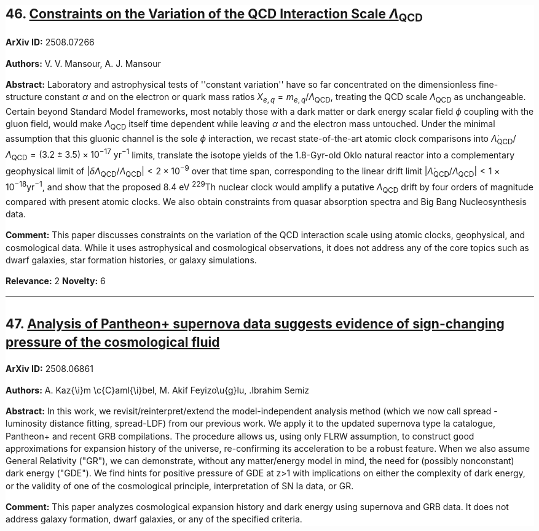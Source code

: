 
## 46. [Constraints on the Variation of the QCD Interaction Scale $\Lambda_{\text{QCD}}$](https://arxiv.org/abs/2508.07266) <a id="link46"></a>

**ArXiv ID:** 2508.07266

**Authors:** V. V. Mansour, A. J. Mansour

**Abstract:** Laboratory and astrophysical tests of ''constant variation'' have so far concentrated on the dimensionless fine-structure constant $\alpha$ and on the electron or quark mass ratios $X_{e,q}=m_{e,q}/\Lambda_{\text{QCD}}$, treating the QCD scale $\Lambda_{\text{QCD}}$ as unchangeable. Certain beyond Standard Model frameworks, most notably those with a dark matter or dark energy scalar field $\phi$ coupling with the gluon field, would make $\Lambda_{\text{QCD}}$ itself time dependent while leaving $\alpha$ and the electron mass untouched. Under the minimal assumption that this gluonic channel is the sole $\phi$ interaction, we recast state-of-the-art atomic clock comparisons into $\dot{\Lambda}_{\text{QCD}}/\Lambda_{\text{QCD}}=(3.2 \pm 3.5) \times 10^{-17} \ \text{yr}^{-1}$ limits, translate the isotope yields of the 1.8-Gyr-old Oklo natural reactor into a complementary geophysical limit of $|\delta\Lambda_{\text{QCD}}/\Lambda_{\text{QCD}}|<2\times10^{-9}$ over that time span, corresponding to the linear drift limit $|\dot{\Lambda}_{\text{QCD}}/\Lambda_{\text{QCD}}|<1\times10^{-18} \text{yr}^{-1}$, and show that the proposed $8.4$ eV $^{229}$Th nuclear clock would amplify a putative $\Lambda_{\text{QCD}}$ drift by four orders of magnitude compared with present atomic clocks. We also obtain constraints from quasar absorption spectra and Big Bang Nucleosynthesis data.

**Comment:** This paper discusses constraints on the variation of the QCD interaction scale using atomic clocks, geophysical, and cosmological data. While it uses astrophysical and cosmological observations, it does not address any of the core topics such as dwarf galaxies, star formation histories, or galaxy simulations.

**Relevance:** 2
**Novelty:** 6

---

## 47. [Analysis of Pantheon+ supernova data suggests evidence of sign-changing pressure of the cosmological fluid](https://arxiv.org/abs/2508.06861) <a id="link47"></a>

**ArXiv ID:** 2508.06861

**Authors:** A. Kaz{\i}m \c{C}aml{\i}bel, M. Akif Feyizo\u{g}lu, \.Ibrahim Semiz

**Abstract:** In this work, we revisit/reinterpret/extend the model-independent analysis method (which we now call spread - luminosity distance fitting, spread-LDF) from our previous work. We apply it to the updated supernova type Ia catalogue, Pantheon+ and recent GRB compilations. The procedure allows us, using only FLRW assumption, to construct good approximations for expansion history of the universe, re-confirming its acceleration to be a robust feature. When we also assume General Relativity ("GR"), we can demonstrate, without any matter/energy model in mind, the need for (possibly nonconstant) dark energy ("GDE"). We find hints for positive pressure of GDE at z>1 with implications on either the complexity of dark energy, or the validity of one of the cosmological principle, interpretation of SN Ia data, or GR.

**Comment:** This paper analyzes cosmological expansion history and dark energy using supernova and GRB data. It does not address galaxy formation, dwarf galaxies, or any of the specified criteria.
